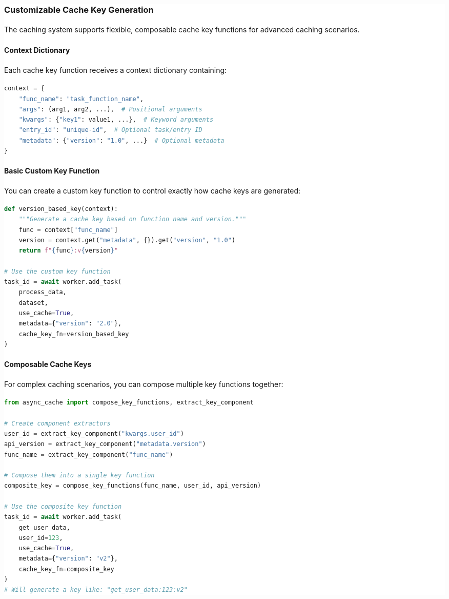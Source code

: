 ### Customizable Cache Key Generation

The caching system supports flexible, composable cache key functions for advanced caching scenarios.

#### Context Dictionary

Each cache key function receives a context dictionary containing:

```python
context = {
    "func_name": "task_function_name",
    "args": (arg1, arg2, ...),  # Positional arguments
    "kwargs": {"key1": value1, ...},  # Keyword arguments
    "entry_id": "unique-id",  # Optional task/entry ID
    "metadata": {"version": "1.0", ...}  # Optional metadata
}
```

#### Basic Custom Key Function

You can create a custom key function to control exactly how cache keys are generated:

```python
def version_based_key(context):
    """Generate a cache key based on function name and version."""
    func = context["func_name"]
    version = context.get("metadata", {}).get("version", "1.0")
    return f"{func}:v{version}"

# Use the custom key function
task_id = await worker.add_task(
    process_data,
    dataset,
    use_cache=True,
    metadata={"version": "2.0"},
    cache_key_fn=version_based_key
)
```

#### Composable Cache Keys

For complex caching scenarios, you can compose multiple key functions together:

```python
from async_cache import compose_key_functions, extract_key_component

# Create component extractors
user_id = extract_key_component("kwargs.user_id")
api_version = extract_key_component("metadata.version")
func_name = extract_key_component("func_name")

# Compose them into a single key function
composite_key = compose_key_functions(func_name, user_id, api_version)

# Use the composite key function 
task_id = await worker.add_task(
    get_user_data,
    user_id=123,
    use_cache=True,
    metadata={"version": "v2"},
    cache_key_fn=composite_key
)
# Will generate a key like: "get_user_data:123:v2"
```
